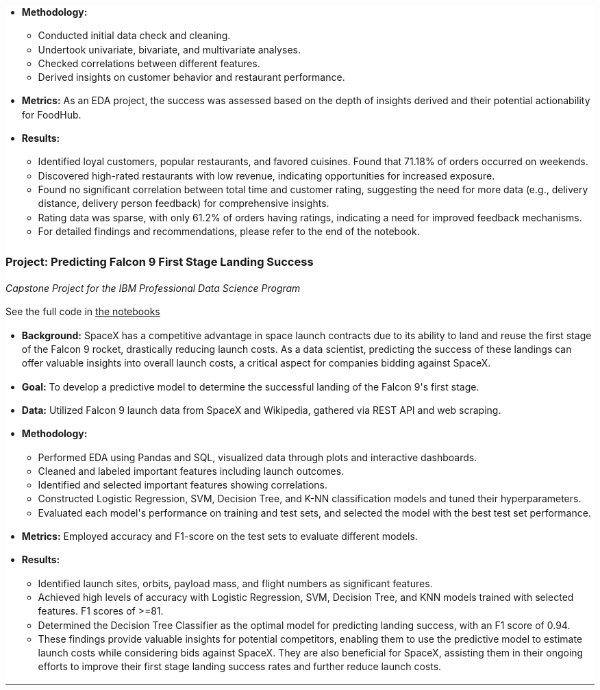 - **Methodology:**
  - Conducted initial data check and cleaning.
  - Undertook univariate, bivariate, and multivariate analyses.
  - Checked correlations between different features.
  - Derived insights on customer behavior and restaurant performance.

- **Metrics:** As an EDA project, the success was assessed based on the depth of insights derived and their potential actionability for FoodHub.

- **Results:**
  - Identified loyal customers, popular restaurants, and favored cuisines. Found that 71.18% of orders occurred on weekends.
  - Discovered high-rated restaurants with low revenue, indicating opportunities for increased exposure.
  - Found no significant correlation between total time and customer rating, suggesting the need for more data (e.g., delivery distance, delivery person feedback) for comprehensive insights.
  - Rating data was sparse, with only 61.2% of orders having ratings, indicating a need for improved feedback mechanisms.
  - For detailed findings and recommendations, please refer to the end of the notebook.


### **Project: Predicting Falcon 9 First Stage Landing Success**

*Capstone Project for the IBM Professional Data Science Program*

See the full code in [the notebooks](https://github.com/jungkees/IBM-data-science-capstone)

- **Background:** SpaceX has a competitive advantage in space launch contracts due to its ability to land and reuse the first stage of the Falcon 9 rocket, drastically reducing launch costs. As a data scientist, predicting the success of these landings can offer valuable insights into overall launch costs, a critical aspect for companies bidding against SpaceX.

- **Goal:** To develop a predictive model to determine the successful landing of the Falcon 9's first stage.

- **Data:** Utilized Falcon 9 launch data from SpaceX and Wikipedia, gathered via REST API and web scraping.

- **Methodology:**
  - Performed EDA using Pandas and SQL, visualized data through plots and interactive dashboards.
  - Cleaned and labeled important features including launch outcomes.
  - Identified and selected important features showing correlations.
  - Constructed Logistic Regression, SVM, Decision Tree, and K-NN classification models and tuned their hyperparameters.
  - Evaluated each model's performance on training and test sets, and selected the model with the best test set performance.

- **Metrics:** Employed accuracy and F1-score on the test sets to evaluate different models.

- **Results:**
  - Identified launch sites, orbits, payload mass, and flight numbers as significant features.
  - Achieved high levels of accuracy with Logistic Regression, SVM, Decision Tree, and KNN models trained with selected features. F1 scores of >=81.
  - Determined the Decision Tree Classifier as the optimal model for predicting landing success, with an F1 score of 0.94.
  - These findings provide valuable insights for potential competitors, enabling them to use the predictive model to estimate launch costs while considering bids against SpaceX. They are also beneficial for SpaceX, assisting them in their ongoing efforts to improve their first stage landing success rates and further reduce launch costs.

---